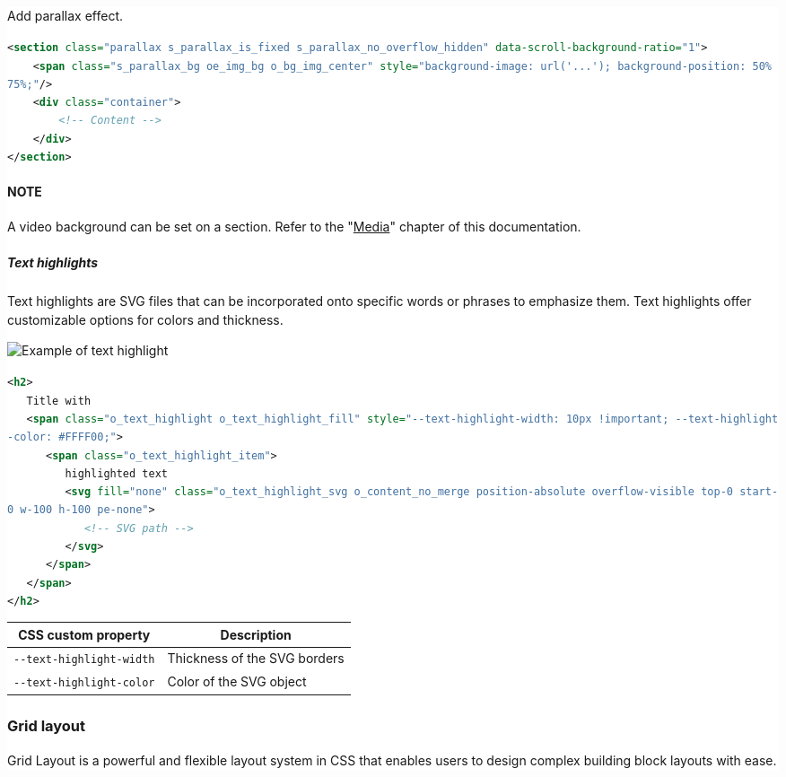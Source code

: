 Add parallax effect.

```xml
<section class="parallax s_parallax_is_fixed s_parallax_no_overflow_hidden" data-scroll-background-ratio="1">
    <span class="s_parallax_bg oe_img_bg o_bg_img_center" style="background-image: url('...'); background-position: 50% 75%;"/>
    <div class="container">
        <!-- Content -->
    </div>
</section>
```

#### NOTE
A video background can be set on a section. Refer to the "[Media](media.md)" chapter of this documentation.

<a id="website-themes-building-blocks-layout-text-highlights"></a>

##### Text highlights

Text highlights are SVG files that can be incorporated onto specific words or phrases to emphasize them. Text highlights offer customizable options for colors and thickness.

![Example of text highlight](developer/howtos/website_themes/building_blocks/text-highlight.jpg)
```xml
<h2>
   Title with
   <span class="o_text_highlight o_text_highlight_fill" style="--text-highlight-width: 10px !important; --text-highlight-color: #FFFF00;">
      <span class="o_text_highlight_item">
         highlighted text
         <svg fill="none" class="o_text_highlight_svg o_content_no_merge position-absolute overflow-visible top-0 start-0 w-100 h-100 pe-none">
            <!-- SVG path -->
         </svg>
      </span>
   </span>
</h2>
```

| CSS custom property      | Description                  |
|--------------------------|------------------------------|
| `--text-highlight-width` | Thickness of the SVG borders |
| `--text-highlight-color` | Color of the SVG object      |

<a id="website-themes-building-blocks-layout-grid"></a>

### Grid layout

Grid Layout is a powerful and flexible layout system in CSS that enables users to design complex
building block layouts with ease.
